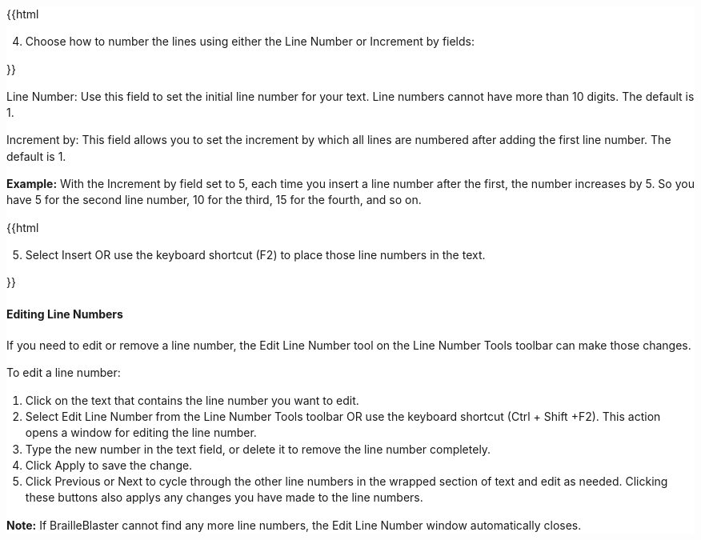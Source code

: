{{html

<ol>

<li value=4>

Choose how to number the lines using either the Line Number or Increment
by fields:

</li>

</ol>

}}

Line Number: Use this field to set the initial line number for your
text. Line numbers cannot have more than 10 digits. The default is 1.

Increment by: This field allows you to set the increment by which all
lines are numbered after adding the first line number. The default is 1.

**Example:** With the Increment by field set to 5, each time you insert
a line number after the first, the number increases by 5. So you have 5
for the second line number, 10 for the third, 15 for the fourth, and so
on.

{{html

<ol>

<li value=5>

Select Insert OR use the keyboard shortcut (F2) to place those line
numbers in the text.

</li>

</ol>

}}

#### Editing Line Numbers

If you need to edit or remove a line number, the Edit Line Number tool
on the Line Number Tools toolbar can make those changes.

To edit a line number:

1.  Click on the text that contains the line number you want to edit.
2.  Select Edit Line Number from the Line Number Tools toolbar OR use
    the keyboard shortcut (Ctrl + Shift +F2). This action opens a window
    for editing the line number.
3.  Type the new number in the text field, or delete it to remove the
    line number completely.
4.  Click Apply to save the change.
5.  Click Previous or Next to cycle through the other line numbers in
    the wrapped section of text and edit as needed. Clicking these
    buttons also applys any changes you have made to the line numbers.

**Note:** If BrailleBlaster cannot find any more line numbers, the Edit
Line Number window automatically closes.
